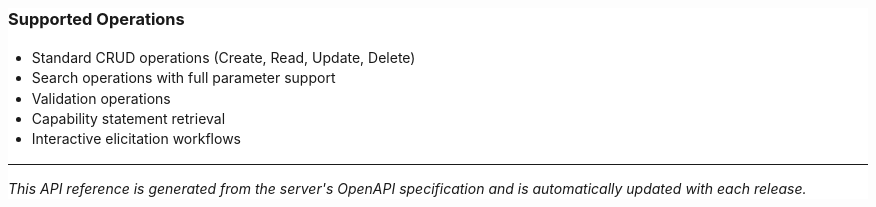 ### Supported Operations
- Standard CRUD operations (Create, Read, Update, Delete)
- Search operations with full parameter support
- Validation operations
- Capability statement retrieval
- Interactive elicitation workflows

---

*This API reference is generated from the server's OpenAPI specification and is automatically updated with each release.*